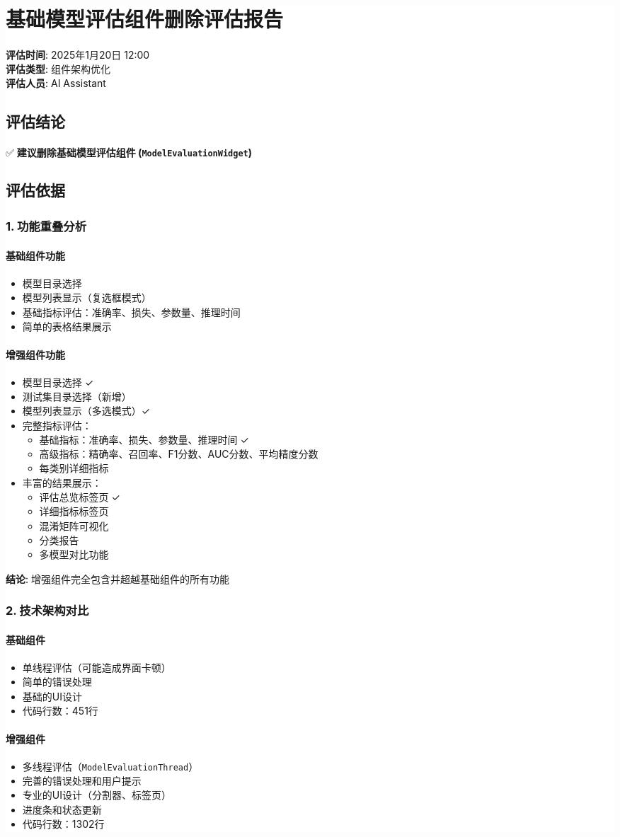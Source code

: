 # 基础模型评估组件删除评估报告

**评估时间**: 2025年1月20日 12:00  
**评估类型**: 组件架构优化  
**评估人员**: AI Assistant  

## 评估结论

✅ **建议删除基础模型评估组件 (`ModelEvaluationWidget`)**

## 评估依据

### 1. 功能重叠分析

#### 基础组件功能
- 模型目录选择
- 模型列表显示（复选框模式）
- 基础指标评估：准确率、损失、参数量、推理时间
- 简单的表格结果展示

#### 增强组件功能
- 模型目录选择 ✓
- 测试集目录选择（新增）
- 模型列表显示（多选模式）✓
- 完整指标评估：
  - 基础指标：准确率、损失、参数量、推理时间 ✓
  - 高级指标：精确率、召回率、F1分数、AUC分数、平均精度分数
  - 每类别详细指标
- 丰富的结果展示：
  - 评估总览标签页 ✓
  - 详细指标标签页
  - 混淆矩阵可视化
  - 分类报告
  - 多模型对比功能

**结论**: 增强组件完全包含并超越基础组件的所有功能

### 2. 技术架构对比

#### 基础组件
- 单线程评估（可能造成界面卡顿）
- 简单的错误处理
- 基础的UI设计
- 代码行数：451行

#### 增强组件  
- 多线程评估（`ModelEvaluationThread`）
- 完善的错误处理和用户提示
- 专业的UI设计（分割器、标签页）
- 进度条和状态更新
- 代码行数：1302行
